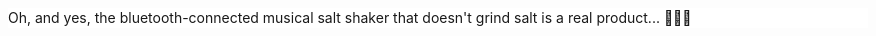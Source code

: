 Oh, and yes, the bluetooth-connected musical salt shaker that doesn't grind salt is a real product... 🤦🏼‍♂️
